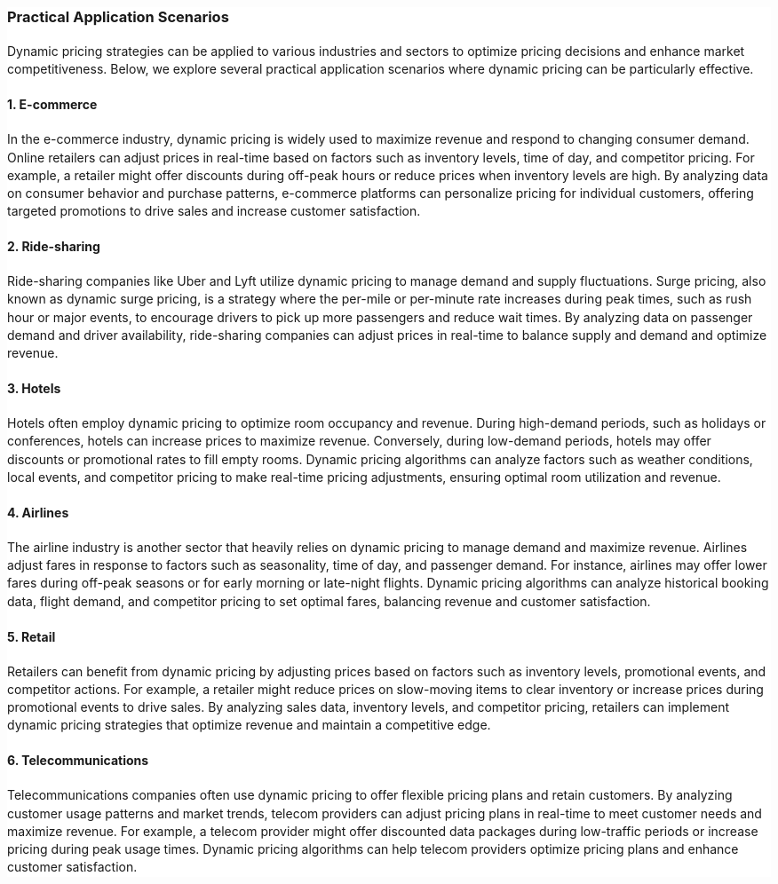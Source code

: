 ### Practical Application Scenarios

Dynamic pricing strategies can be applied to various industries and sectors to optimize pricing decisions and enhance market competitiveness. Below, we explore several practical application scenarios where dynamic pricing can be particularly effective.

#### 1. E-commerce

In the e-commerce industry, dynamic pricing is widely used to maximize revenue and respond to changing consumer demand. Online retailers can adjust prices in real-time based on factors such as inventory levels, time of day, and competitor pricing. For example, a retailer might offer discounts during off-peak hours or reduce prices when inventory levels are high. By analyzing data on consumer behavior and purchase patterns, e-commerce platforms can personalize pricing for individual customers, offering targeted promotions to drive sales and increase customer satisfaction.

#### 2. Ride-sharing

Ride-sharing companies like Uber and Lyft utilize dynamic pricing to manage demand and supply fluctuations. Surge pricing, also known as dynamic surge pricing, is a strategy where the per-mile or per-minute rate increases during peak times, such as rush hour or major events, to encourage drivers to pick up more passengers and reduce wait times. By analyzing data on passenger demand and driver availability, ride-sharing companies can adjust prices in real-time to balance supply and demand and optimize revenue.

#### 3. Hotels

Hotels often employ dynamic pricing to optimize room occupancy and revenue. During high-demand periods, such as holidays or conferences, hotels can increase prices to maximize revenue. Conversely, during low-demand periods, hotels may offer discounts or promotional rates to fill empty rooms. Dynamic pricing algorithms can analyze factors such as weather conditions, local events, and competitor pricing to make real-time pricing adjustments, ensuring optimal room utilization and revenue.

#### 4. Airlines

The airline industry is another sector that heavily relies on dynamic pricing to manage demand and maximize revenue. Airlines adjust fares in response to factors such as seasonality, time of day, and passenger demand. For instance, airlines may offer lower fares during off-peak seasons or for early morning or late-night flights. Dynamic pricing algorithms can analyze historical booking data, flight demand, and competitor pricing to set optimal fares, balancing revenue and customer satisfaction.

#### 5. Retail

Retailers can benefit from dynamic pricing by adjusting prices based on factors such as inventory levels, promotional events, and competitor actions. For example, a retailer might reduce prices on slow-moving items to clear inventory or increase prices during promotional events to drive sales. By analyzing sales data, inventory levels, and competitor pricing, retailers can implement dynamic pricing strategies that optimize revenue and maintain a competitive edge.

#### 6. Telecommunications

Telecommunications companies often use dynamic pricing to offer flexible pricing plans and retain customers. By analyzing customer usage patterns and market trends, telecom providers can adjust pricing plans in real-time to meet customer needs and maximize revenue. For example, a telecom provider might offer discounted data packages during low-traffic periods or increase pricing during peak usage times. Dynamic pricing algorithms can help telecom providers optimize pricing plans and enhance customer satisfaction.
